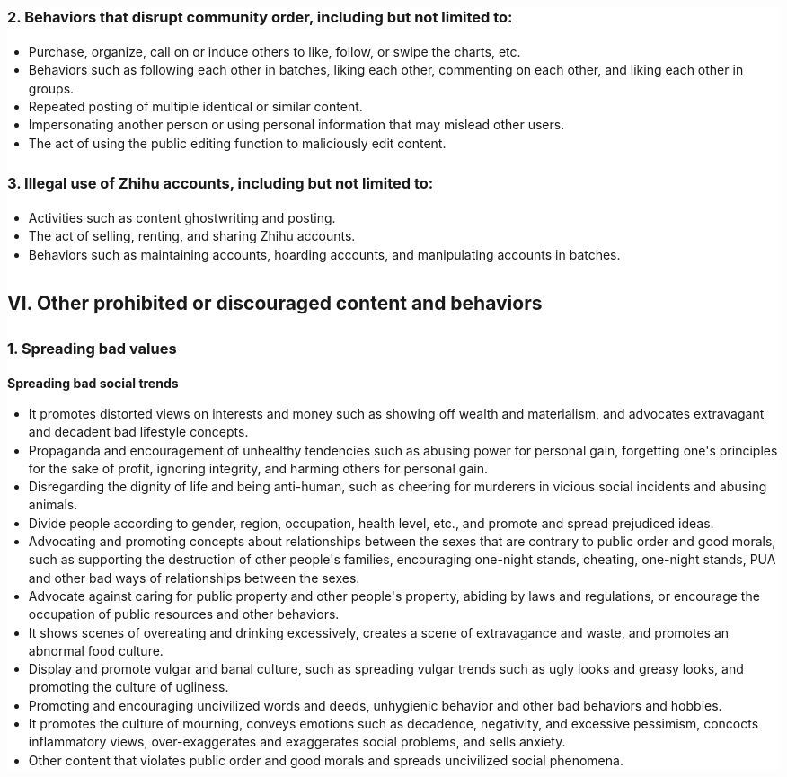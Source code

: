 ### **2. Behaviors that disrupt community order, including but not limited to:**

- Purchase, organize, call on or induce others to like, follow, or swipe
  the charts, etc.
- Behaviors such as following each other in batches, liking each other,
  commenting on each other, and liking each other in groups.
- Repeated posting of multiple identical or similar content.
- Impersonating another person or using personal information that may
  mislead other users.
- The act of using the public editing function to maliciously edit
  content.

### 3. Illegal use of Zhihu accounts, including but not limited to:

- Activities such as content ghostwriting and posting.
- The act of selling, renting, and sharing Zhihu accounts.
- Behaviors such as maintaining accounts, hoarding accounts, and
  manipulating accounts in batches.

## VI. Other prohibited or discouraged content and behaviors

### **1. Spreading bad values**

**Spreading bad social trends**

- It promotes distorted views on interests and money such as showing off
  wealth and materialism, and advocates extravagant and decadent bad
  lifestyle concepts.
- Propaganda and encouragement of unhealthy tendencies such as abusing
  power for personal gain, forgetting one's principles for the sake of
  profit, ignoring integrity, and harming others for personal gain.
- Disregarding the dignity of life and being anti-human, such as
  cheering for murderers in vicious social incidents and abusing
  animals.
- Divide people according to gender, region, occupation, health level,
  etc., and promote and spread prejudiced ideas.
- Advocating and promoting concepts about relationships between the
  sexes that are contrary to public order and good morals, such as
  supporting the destruction of other people's families, encouraging
  one-night stands, cheating, one-night stands, PUA and other bad ways
  of relationships between the sexes.
- Advocate against caring for public property and other people's
  property, abiding by laws and regulations, or encourage the occupation
  of public resources and other behaviors.
- It shows scenes of overeating and drinking excessively, creates a
  scene of extravagance and waste, and promotes an abnormal food
  culture.
- Display and promote vulgar and banal culture, such as spreading vulgar
  trends such as ugly looks and greasy looks, and promoting the culture
  of ugliness.
- Promoting and encouraging uncivilized words and deeds, unhygienic
  behavior and other bad behaviors and hobbies.
- It promotes the culture of mourning, conveys emotions such as
  decadence, negativity, and excessive pessimism, concocts inflammatory
  views, over-exaggerates and exaggerates social problems, and sells
  anxiety.
- Other content that violates public order and good morals and spreads
  uncivilized social phenomena.
